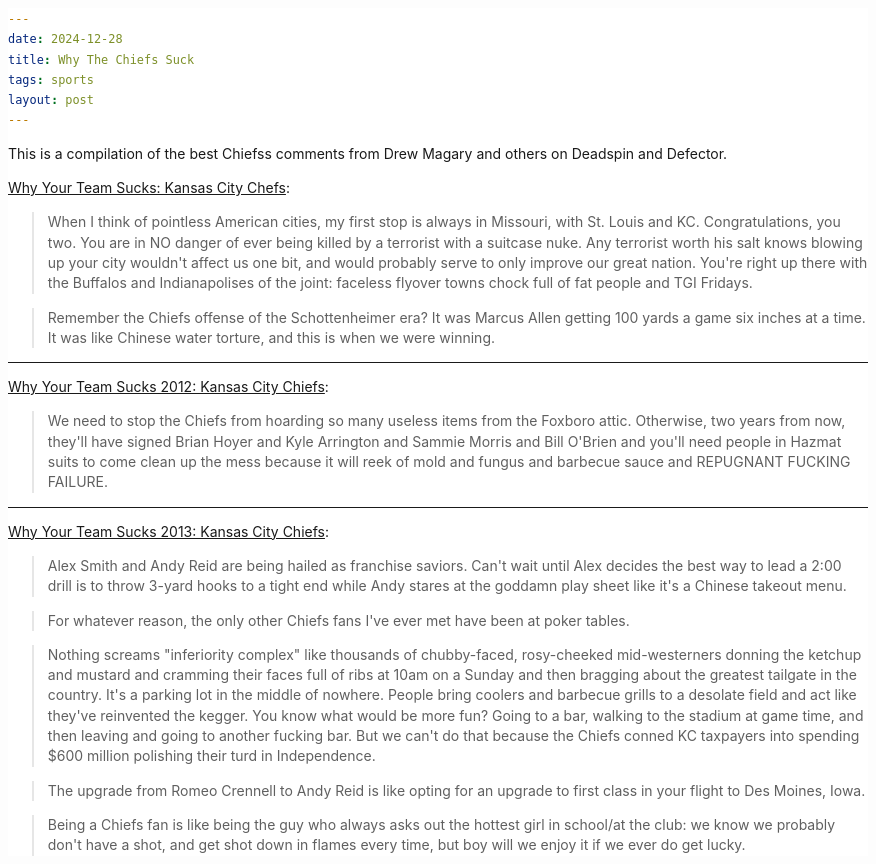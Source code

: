 ```yaml
---
date: 2024-12-28
title: Why The Chiefs Suck
tags: sports
layout: post
---
```


This is a compilation of the best Chiefss comments from Drew Magary and others on Deadspin and Defector.

[Why Your Team Sucks: Kansas City Chefs](https://deadspin.com/why-your-team-sucks-kansas-city-chefs-5352707/):

> When I think of pointless American cities, my first stop is always in Missouri, with St. Louis and KC. Congratulations, you two. You are in NO danger of ever being killed by a terrorist with a suitcase nuke. Any terrorist worth his salt knows blowing up your city wouldn't affect us one bit, and would probably serve to only improve our great nation. You're right up there with the Buffalos and Indianapolises of the joint: faceless flyover towns chock full of fat people and TGI Fridays.

> Remember the Chiefs offense of the Schottenheimer era? It was Marcus Allen getting 100 yards a game six inches at a time. It was like Chinese water torture, and this is when we were winning.

---

[Why Your Team Sucks 2012: Kansas City Chiefs](https://deadspin.com/why-your-team-sucks-2012-kansas-city-chiefs-5926992/):

> We need to stop the Chiefs from hoarding so many useless items from the Foxboro attic. Otherwise, two years from now, they'll have signed Brian Hoyer and Kyle Arrington and Sammie Morris and Bill O'Brien and you'll need people in Hazmat suits to come clean up the mess because it will reek of mold and fungus and barbecue sauce and REPUGNANT FUCKING FAILURE.

---

[Why Your Team Sucks 2013: Kansas City Chiefs](https://deadspin.com/why-your-team-sucks-2013-kansas-city-chiefs-1172555831/):

> Alex Smith and Andy Reid are being hailed as franchise saviors. Can't wait until Alex decides the best way to lead a 2:00 drill is to throw 3-yard hooks to a tight end while Andy stares at the goddamn play sheet like it's a Chinese takeout menu.

> For whatever reason, the only other Chiefs fans I've ever met have been at poker tables.

> Nothing screams "inferiority complex" like thousands of chubby-faced, rosy-cheeked mid-westerners donning the ketchup and mustard and cramming their faces full of ribs at 10am on a Sunday and then bragging about the greatest tailgate in the country. It's a parking lot in the middle of nowhere. People bring coolers and barbecue grills to a desolate field and act like they've reinvented the kegger. You know what would be more fun? Going to a bar, walking to the stadium at game time, and then leaving and going to another fucking bar. But we can't do that because the Chiefs conned KC taxpayers into spending $600 million polishing their turd in Independence.

> The upgrade from Romeo Crennell to Andy Reid is like opting for an upgrade to first class in your flight to Des Moines, Iowa.

> Being a Chiefs fan is like being the guy who always asks out the hottest girl in school/at the club: we know we probably don't have a shot, and get shot down in flames every time, but boy will we enjoy it if we ever do get lucky.
